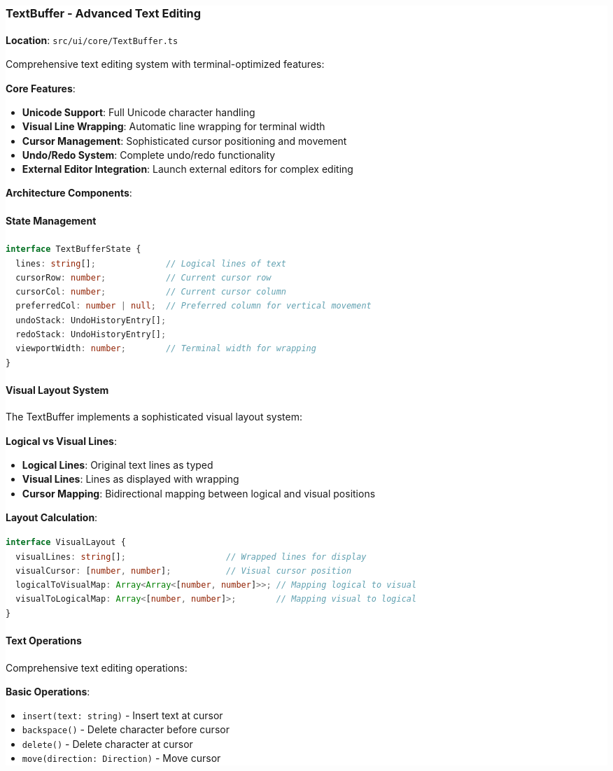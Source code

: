 ### TextBuffer - Advanced Text Editing
**Location**: `src/ui/core/TextBuffer.ts`

Comprehensive text editing system with terminal-optimized features:

**Core Features**:
- **Unicode Support**: Full Unicode character handling
- **Visual Line Wrapping**: Automatic line wrapping for terminal width
- **Cursor Management**: Sophisticated cursor positioning and movement
- **Undo/Redo System**: Complete undo/redo functionality
- **External Editor Integration**: Launch external editors for complex editing

**Architecture Components**:

#### State Management
```typescript
interface TextBufferState {
  lines: string[];              // Logical lines of text
  cursorRow: number;            // Current cursor row
  cursorCol: number;            // Current cursor column
  preferredCol: number | null;  // Preferred column for vertical movement
  undoStack: UndoHistoryEntry[];
  redoStack: UndoHistoryEntry[];
  viewportWidth: number;        // Terminal width for wrapping
}
```

#### Visual Layout System
The TextBuffer implements a sophisticated visual layout system:

**Logical vs Visual Lines**:
- **Logical Lines**: Original text lines as typed
- **Visual Lines**: Lines as displayed with wrapping
- **Cursor Mapping**: Bidirectional mapping between logical and visual positions

**Layout Calculation**:
```typescript
interface VisualLayout {
  visualLines: string[];                    // Wrapped lines for display
  visualCursor: [number, number];           // Visual cursor position
  logicalToVisualMap: Array<Array<[number, number]>>; // Mapping logical to visual
  visualToLogicalMap: Array<[number, number]>;        // Mapping visual to logical
}
```

#### Text Operations
Comprehensive text editing operations:

**Basic Operations**:
- `insert(text: string)` - Insert text at cursor
- `backspace()` - Delete character before cursor
- `delete()` - Delete character at cursor
- `move(direction: Direction)` - Move cursor

